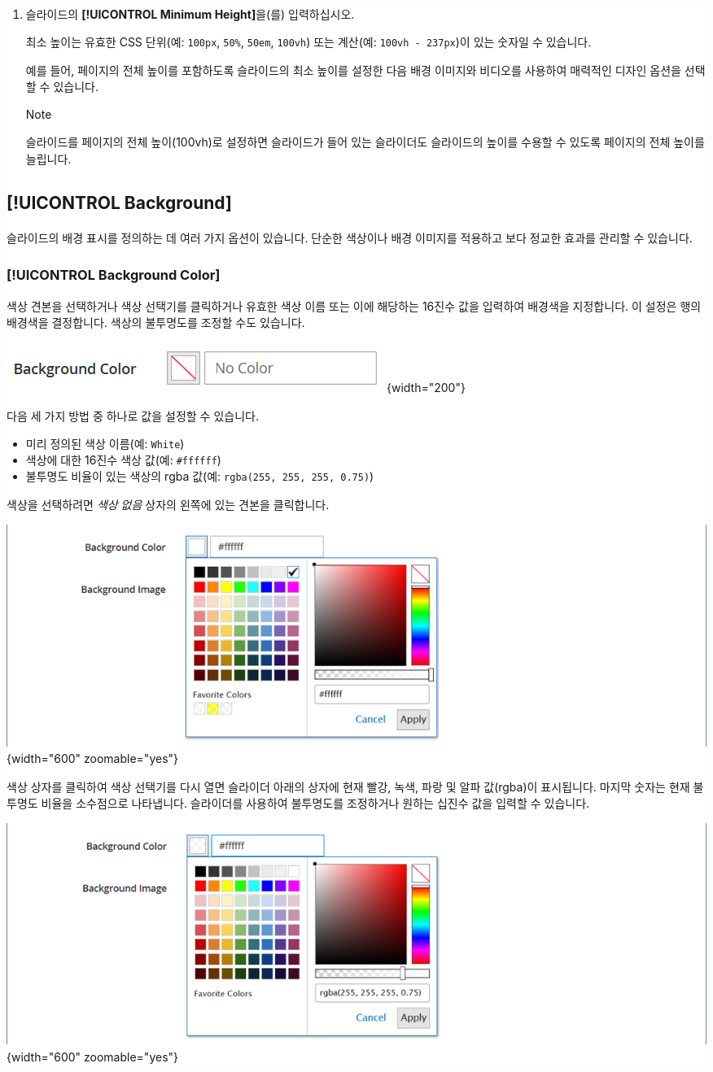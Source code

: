1. 슬라이드의 **[!UICONTROL Minimum Height]**&#x200B;을(를) 입력하십시오.

   최소 높이는 유효한 CSS 단위(예: `100px`, `50%`, `50em`, `100vh`) 또는 계산(예: `100vh - 237px`)이 있는 숫자일 수 있습니다.

   예를 들어, 페이지의 전체 높이를 포함하도록 슬라이드의 최소 높이를 설정한 다음 배경 이미지와 비디오를 사용하여 매력적인 디자인 옵션을 선택할 수 있습니다.

   >[!NOTE]
   >
   >슬라이드를 페이지의 전체 높이(100vh)로 설정하면 슬라이드가 들어 있는 슬라이더도 슬라이드의 높이를 수용할 수 있도록 페이지의 전체 높이를 늘립니다.

## [!UICONTROL Background]

슬라이드의 배경 표시를 정의하는 데 여러 가지 옵션이 있습니다. 단순한 색상이나 배경 이미지를 적용하고 보다 정교한 효과를 관리할 수 있습니다.

### [!UICONTROL Background Color]

색상 견본을 선택하거나 색상 선택기를 클릭하거나 유효한 색상 이름 또는 이에 해당하는 16진수 값을 입력하여 배경색을 지정합니다. 이 설정은 행의 배경색을 결정합니다. 색상의 불투명도를 조정할 수도 있습니다.

![색상 없음(기본값)](./assets/pb-settings-background-color-no-color.png){width="200"}

다음 세 가지 방법 중 하나로 값을 설정할 수 있습니다.

- 미리 정의된 색상 이름(예: `White`)
- 색상에 대한 16진수 색상 값(예: `#ffffff`)
- 불투명도 비율이 있는 색상의 rgba 값(예: `rgba(255, 255, 255, 0.75)`)

색상을 선택하려면 _색상 없음_ 상자의 왼쪽에 있는 견본을 클릭합니다.

![색상 견본 선택](./assets/pb-settings-background-color-picker-swatch.png){width="600" zoomable="yes"}

색상 상자를 클릭하여 색상 선택기를 다시 열면 슬라이더 아래의 상자에 현재 빨강, 녹색, 파랑 및 알파 값(rgba)이 표시됩니다. 마지막 숫자는 현재 불투명도 비율을 소수점으로 나타냅니다. 슬라이더를 사용하여 불투명도를 조정하거나 원하는 십진수 값을 입력할 수 있습니다.

![배경색 불투명도 설정](./assets/pb-settings-background-color.png){width="600" zoomable="yes"}
